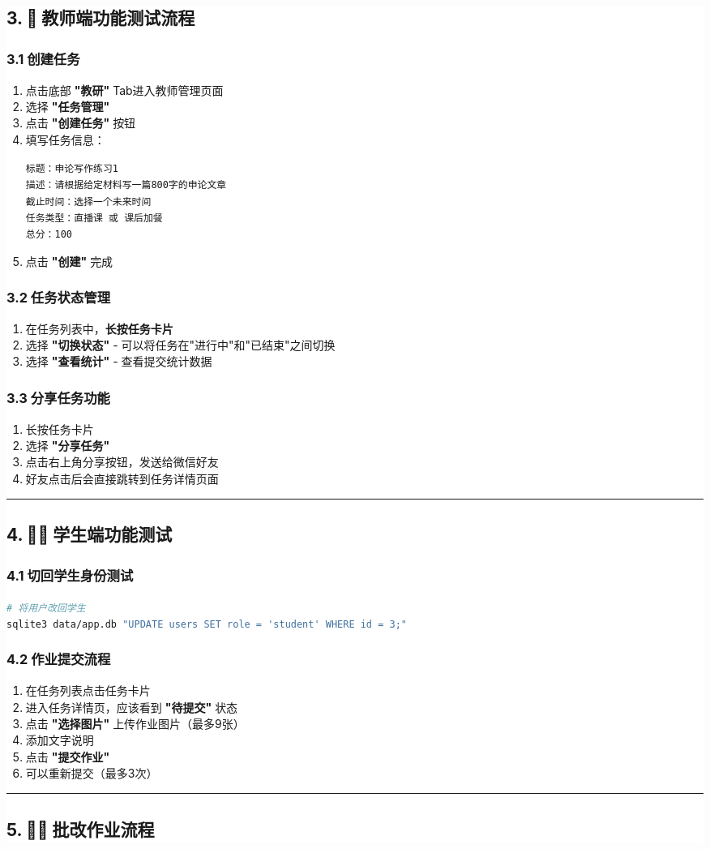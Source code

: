 ## 3. 🎯 教师端功能测试流程

### 3.1 创建任务
1. 点击底部 **"教研"** Tab进入教师管理页面
2. 选择 **"任务管理"**
3. 点击 **"创建任务"** 按钮
4. 填写任务信息：
   ```
   标题：申论写作练习1
   描述：请根据给定材料写一篇800字的申论文章
   截止时间：选择一个未来时间
   任务类型：直播课 或 课后加餐
   总分：100
   ```
5. 点击 **"创建"** 完成

### 3.2 任务状态管理
1. 在任务列表中，**长按任务卡片**
2. 选择 **"切换状态"** - 可以将任务在"进行中"和"已结束"之间切换
3. 选择 **"查看统计"** - 查看提交统计数据

### 3.3 分享任务功能
1. 长按任务卡片
2. 选择 **"分享任务"**
3. 点击右上角分享按钮，发送给微信好友
4. 好友点击后会直接跳转到任务详情页面

---

## 4. 👨‍🎓 学生端功能测试

### 4.1 切回学生身份测试
```bash
# 将用户改回学生
sqlite3 data/app.db "UPDATE users SET role = 'student' WHERE id = 3;"
```

### 4.2 作业提交流程
1. 在任务列表点击任务卡片
2. 进入任务详情页，应该看到 **"待提交"** 状态
3. 点击 **"选择图片"** 上传作业图片（最多9张）
4. 添加文字说明
5. 点击 **"提交作业"** 
6. 可以重新提交（最多3次）

---

## 5. 👩‍🏫 批改作业流程
